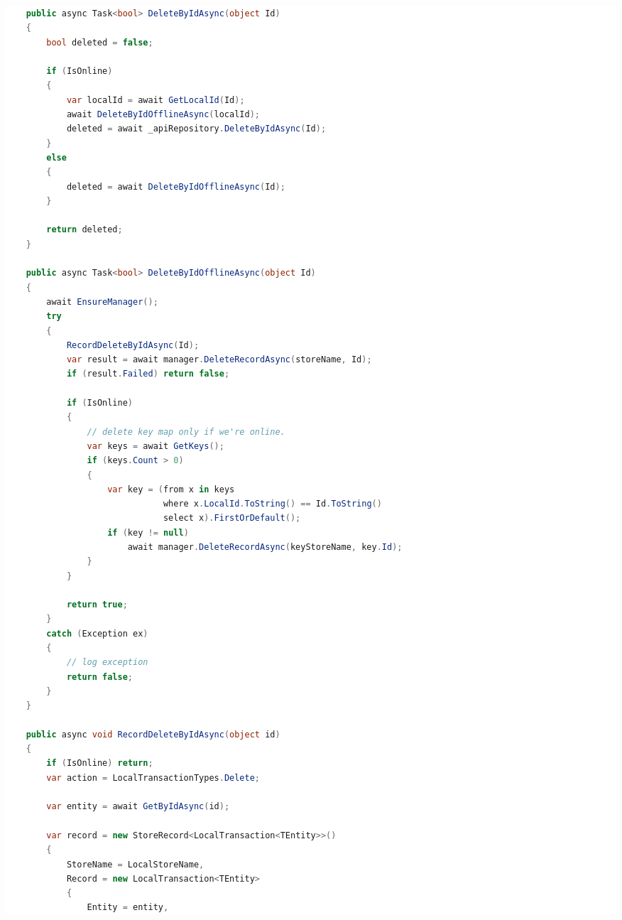 ```c#
    public async Task<bool> DeleteByIdAsync(object Id)
    {
        bool deleted = false;

        if (IsOnline)
        {
            var localId = await GetLocalId(Id);
            await DeleteByIdOfflineAsync(localId);
            deleted = await _apiRepository.DeleteByIdAsync(Id);
        }
        else
        {
            deleted = await DeleteByIdOfflineAsync(Id);
        }

        return deleted;
    }

    public async Task<bool> DeleteByIdOfflineAsync(object Id)
    {
        await EnsureManager();
        try
        {
            RecordDeleteByIdAsync(Id);
            var result = await manager.DeleteRecordAsync(storeName, Id);
            if (result.Failed) return false;

            if (IsOnline)
            {
                // delete key map only if we're online.
                var keys = await GetKeys();
                if (keys.Count > 0)
                {
                    var key = (from x in keys
                               where x.LocalId.ToString() == Id.ToString()
                               select x).FirstOrDefault();
                    if (key != null)
                        await manager.DeleteRecordAsync(keyStoreName, key.Id);
                }
            }

            return true;
        }
        catch (Exception ex)
        {
            // log exception
            return false;
        }
    }

    public async void RecordDeleteByIdAsync(object id)
    {
        if (IsOnline) return;
        var action = LocalTransactionTypes.Delete;

        var entity = await GetByIdAsync(id);

        var record = new StoreRecord<LocalTransaction<TEntity>>()
        {
            StoreName = LocalStoreName,
            Record = new LocalTransaction<TEntity>
            {
                Entity = entity,
```